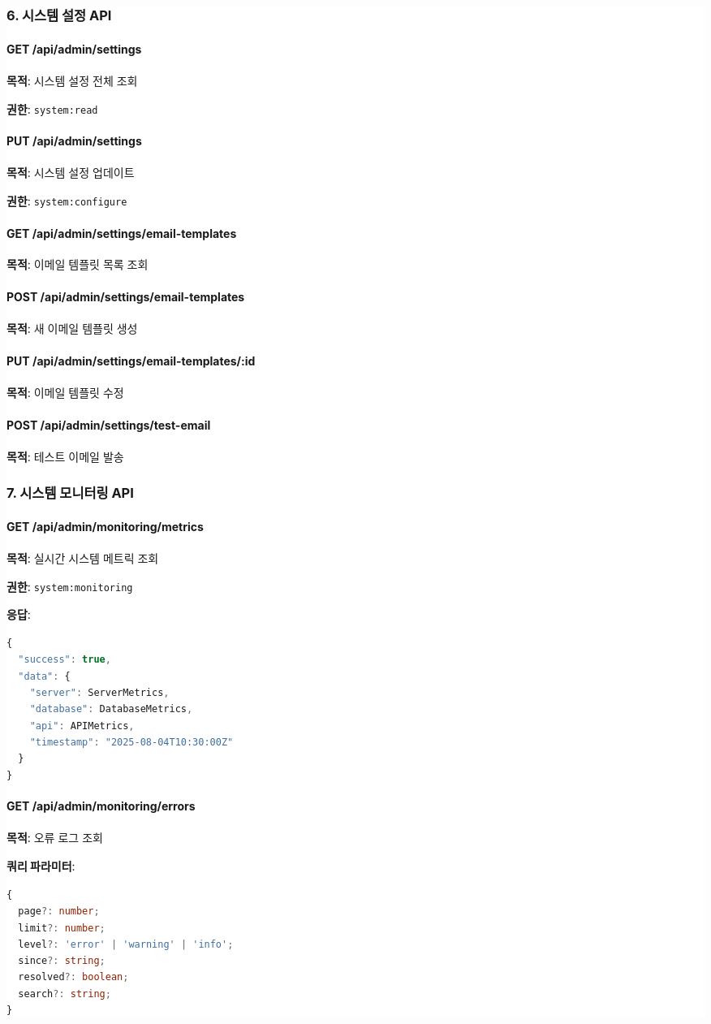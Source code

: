 ### 6. 시스템 설정 API

#### GET /api/admin/settings
**목적**: 시스템 설정 전체 조회

**권한**: `system:read`

#### PUT /api/admin/settings
**목적**: 시스템 설정 업데이트

**권한**: `system:configure`

#### GET /api/admin/settings/email-templates
**목적**: 이메일 템플릿 목록 조회

#### POST /api/admin/settings/email-templates
**목적**: 새 이메일 템플릿 생성

#### PUT /api/admin/settings/email-templates/:id
**목적**: 이메일 템플릿 수정

#### POST /api/admin/settings/test-email
**목적**: 테스트 이메일 발송

### 7. 시스템 모니터링 API

#### GET /api/admin/monitoring/metrics
**목적**: 실시간 시스템 메트릭 조회

**권한**: `system:monitoring`

**응답**:
```typescript
{
  "success": true,
  "data": {
    "server": ServerMetrics,
    "database": DatabaseMetrics,
    "api": APIMetrics,
    "timestamp": "2025-08-04T10:30:00Z"
  }
}
```

#### GET /api/admin/monitoring/errors
**목적**: 오류 로그 조회

**쿼리 파라미터**:
```typescript
{
  page?: number;
  limit?: number;
  level?: 'error' | 'warning' | 'info';
  since?: string;
  resolved?: boolean;
  search?: string;
}
```
